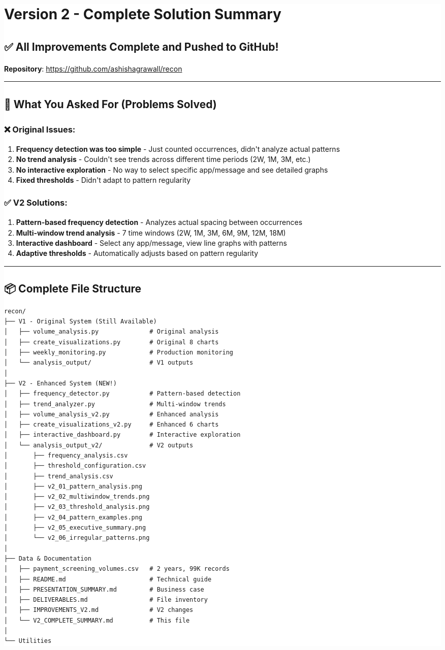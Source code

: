 # Version 2 - Complete Solution Summary

## ✅ All Improvements Complete and Pushed to GitHub!

**Repository**: https://github.com/ashishagrawall/recon

---

## 🎯 What You Asked For (Problems Solved)

### ❌ Original Issues:
1. **Frequency detection was too simple** - Just counted occurrences, didn't analyze actual patterns
2. **No trend analysis** - Couldn't see trends across different time periods (2W, 1M, 3M, etc.)
3. **No interactive exploration** - No way to select specific app/message and see detailed graphs
4. **Fixed thresholds** - Didn't adapt to pattern regularity

### ✅ V2 Solutions:
1. **Pattern-based frequency detection** - Analyzes actual spacing between occurrences
2. **Multi-window trend analysis** - 7 time windows (2W, 1M, 3M, 6M, 9M, 12M, 18M)
3. **Interactive dashboard** - Select any app/message, view line graphs with patterns
4. **Adaptive thresholds** - Automatically adjusts based on pattern regularity

---

## 📦 Complete File Structure

```
recon/
├── V1 - Original System (Still Available)
│   ├── volume_analysis.py              # Original analysis
│   ├── create_visualizations.py        # Original 8 charts
│   ├── weekly_monitoring.py            # Production monitoring
│   └── analysis_output/                # V1 outputs
│
├── V2 - Enhanced System (NEW!)
│   ├── frequency_detector.py           # Pattern-based detection
│   ├── trend_analyzer.py               # Multi-window trends
│   ├── volume_analysis_v2.py           # Enhanced analysis
│   ├── create_visualizations_v2.py     # Enhanced 6 charts
│   ├── interactive_dashboard.py        # Interactive exploration
│   └── analysis_output_v2/             # V2 outputs
│       ├── frequency_analysis.csv
│       ├── threshold_configuration.csv
│       ├── trend_analysis.csv
│       ├── v2_01_pattern_analysis.png
│       ├── v2_02_multiwindow_trends.png
│       ├── v2_03_threshold_analysis.png
│       ├── v2_04_pattern_examples.png
│       ├── v2_05_executive_summary.png
│       └── v2_06_irregular_patterns.png
│
├── Data & Documentation
│   ├── payment_screening_volumes.csv   # 2 years, 99K records
│   ├── README.md                       # Technical guide
│   ├── PRESENTATION_SUMMARY.md         # Business case
│   ├── DELIVERABLES.md                 # File inventory
│   ├── IMPROVEMENTS_V2.md              # V2 changes
│   └── V2_COMPLETE_SUMMARY.md          # This file
│
└── Utilities
```